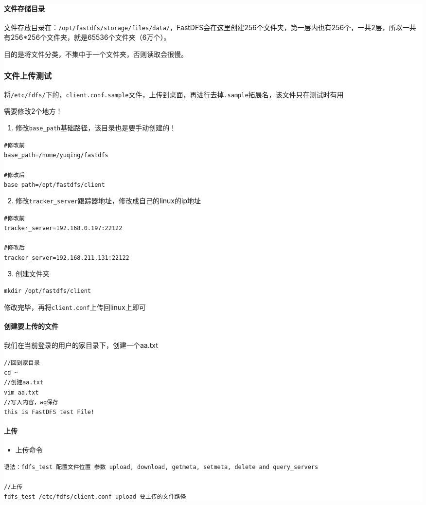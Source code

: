 #### 文件存储目录

文件存放目录在：`/opt/fastdfs/storage/files/data/`，FastDFS会在这里创建256个文件夹，第一层内也有256个，一共2层，所以一共有256*256个文件夹，就是65536个文件夹（6万个）。

目的是将文件分类，不集中于一个文件夹，否则读取会很慢。

### 文件上传测试

将`/etc/fdfs/`下的，`client.conf.sample`文件，上传到桌面，再进行去掉`.sample`拓展名，该文件只在测试时有用

需要修改2个地方！

1. 修改`base_path`基础路径，该目录也是要手动创建的！

```
#修改前
base_path=/home/yuqing/fastdfs

#修改后
base_path=/opt/fastdfs/client
```

2. 修改`tracker_server`跟踪器地址，修改成自己的linux的ip地址

```
#修改前
tracker_server=192.168.0.197:22122

#修改后
tracker_server=192.168.211.131:22122
```

3. 创建文件夹

```
mkdir /opt/fastdfs/client
```

修改完毕，再将`client.conf`上传回linux上即可

#### 创建要上传的文件

我们在当前登录的用户的家目录下，创建一个aa.txt

```
//回到家目录
cd ~
//创建aa.txt
vim aa.txt
//写入内容，wq保存
this is FastDFS test File!
```

#### 上传

- 上传命令

```
语法：fdfs_test 配置文件位置 参数 upload, download, getmeta, setmeta, delete and query_servers

//上传
fdfs_test /etc/fdfs/client.conf upload 要上传的文件路径
```
